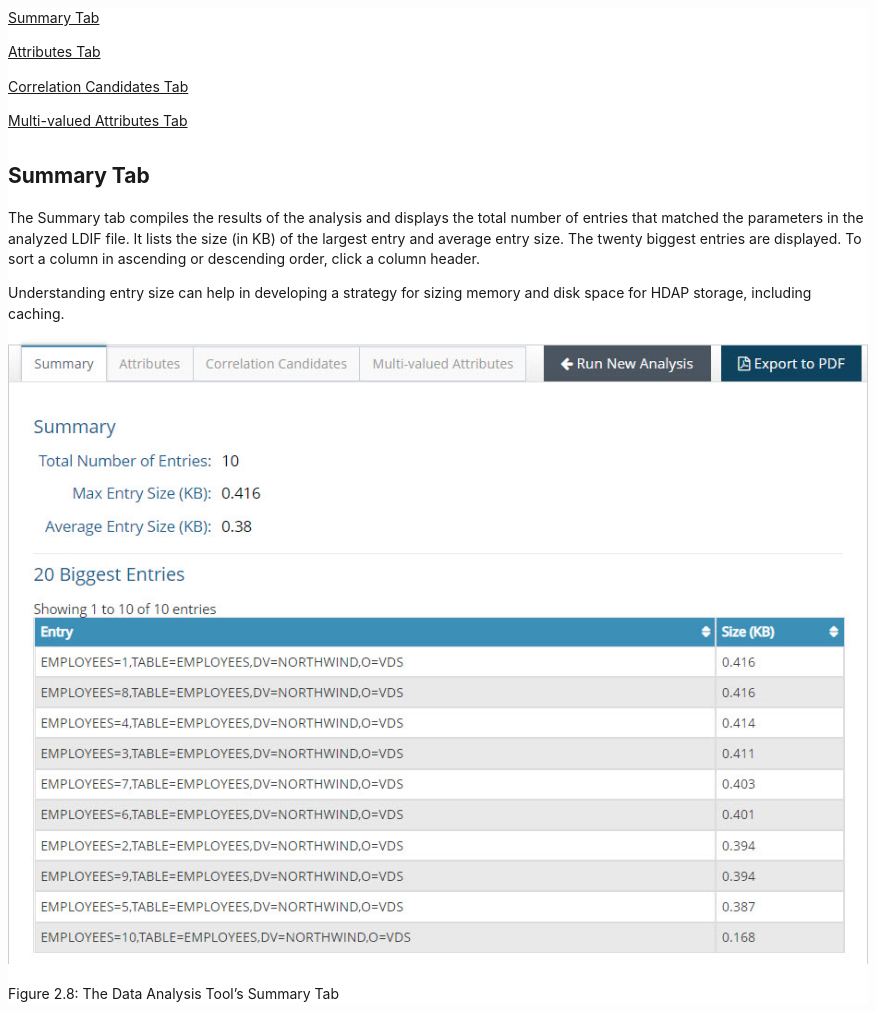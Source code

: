 [Summary Tab ](#summary-tab)

[Attributes Tab](#attributes-tab)

[Correlation Candidates Tab](#correlation-candidates-tab)

[Multi-valued Attributes Tab](#multi-valued-attributes-tab)

## Summary Tab

The Summary tab compiles the results of the analysis and displays the total number of entries that matched the parameters in the analyzed LDIF file. It lists the size (in KB) of the largest entry and average entry size. The twenty biggest entries are displayed. To sort a column in ascending or descending order, click a column header. 

Understanding entry size can help in developing a strategy for sizing memory and disk space for HDAP storage, including caching. 

![An image showing ](Media/Image2.8.jpg)

Figure 2.8: The Data Analysis Tool’s Summary Tab
